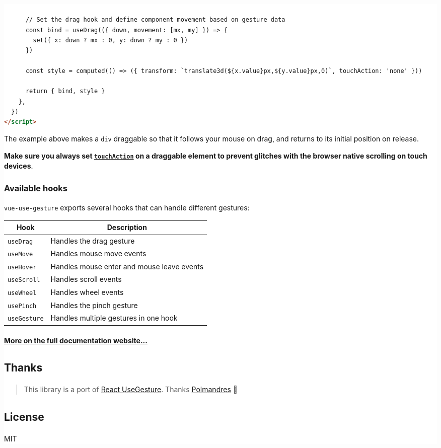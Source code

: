 ```html

      // Set the drag hook and define component movement based on gesture data
      const bind = useDrag(({ down, movement: [mx, my] }) => {
        set({ x: down ? mx : 0, y: down ? my : 0 })
      })

      const style = computed(() => ({ transform: `translate3d(${x.value}px,${y.value}px,0)`, touchAction: 'none' }))

      return { bind, style }
    },
  })
</script>
```

The example above makes a `div` draggable so that it follows your mouse on drag, and returns to its initial position on release.

**Make sure you always set [`touchAction`](https://developer.mozilla.org/en-US/docs/Web/CSS/touch-action) on a draggable element to prevent glitches with the browser native scrolling on touch devices**.

### Available hooks

`vue-use-gesture` exports several hooks that can handle different gestures:

| Hook         | Description                                |
| ------------ | ------------------------------------------ |
| `useDrag`    | Handles the drag gesture                   |
| `useMove`    | Handles mouse move events                  |
| `useHover`   | Handles mouse enter and mouse leave events |
| `useScroll`  | Handles scroll events                      |
| `useWheel`   | Handles wheel events                       |
| `usePinch`   | Handles the pinch gesture                  |
| `useGesture` | Handles multiple gestures in one hook      |

#### [More on the full documentation website...](https://vue-use-gesture.netlify.com)

## Thanks

> This library is a port of [React UseGesture](https://github.com/pmndrs/react-use-gesture). Thanks [Polmandres](https://twitter.com/pmndrs) 🙏

## License

MIT


[build-badge]: https://img.shields.io/circleci/project/github/koca/vue-use-gesture/master.svg?style=flat-square
[build]: https://circleci.com/gh/koca/vue-use-gesture
[downloads-badge]: https://img.shields.io/npm/dt/vue-use-gesture.svg?style=flat-square
[downloads]: https://npmjs.com/package/vue-use-gesture
[build-badge]: https://img.shields.io/npm/dm/vue-client-only.svg?style=flat
[license-badge]: https://img.shields.io/npm/l/vue-use-gesture.svg?style=flat-square
[license]: https://opensource.org/licenses/MIT
[version-badge]: https://img.shields.io/npm/v/vue-use-gesture.svg?style=flat-square
[package]: https://www.npmjs.com/package/vue-use-gesture
[bundle-size-badge]: https://img.shields.io/bundlephobia/minzip/vue-use-gesture@1.x.x.svg?style=flat-square
[bundle-size]: https://bundlephobia.com/result?p=vue-use-gesture
[covarage-badge]: https://img.shields.io/codecov/c/github/koca/vue-use-gesture?style=flat-square